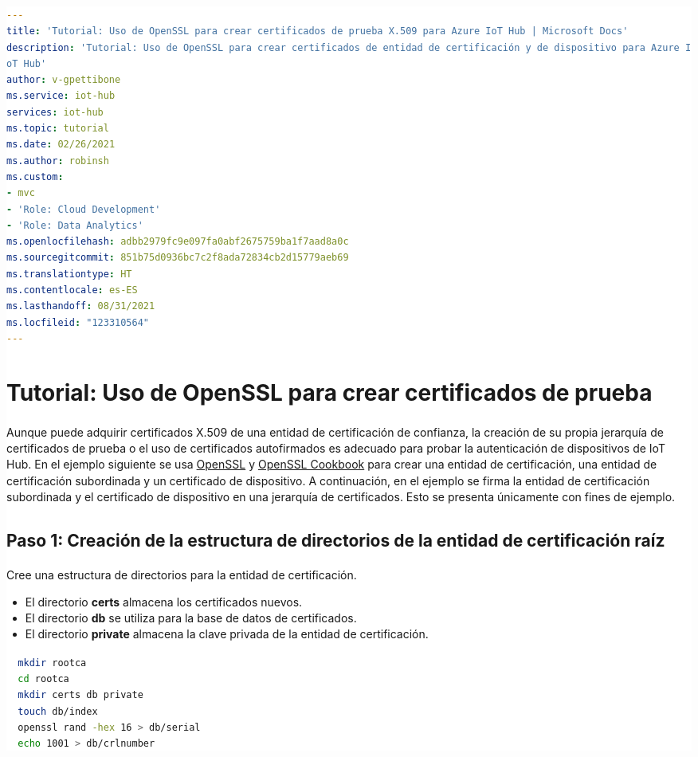 ```yaml
---
title: 'Tutorial: Uso de OpenSSL para crear certificados de prueba X.509 para Azure IoT Hub | Microsoft Docs'
description: 'Tutorial: Uso de OpenSSL para crear certificados de entidad de certificación y de dispositivo para Azure IoT Hub'
author: v-gpettibone
ms.service: iot-hub
services: iot-hub
ms.topic: tutorial
ms.date: 02/26/2021
ms.author: robinsh
ms.custom:
- mvc
- 'Role: Cloud Development'
- 'Role: Data Analytics'
ms.openlocfilehash: adbb2979fc9e097fa0abf2675759ba1f7aad8a0c
ms.sourcegitcommit: 851b75d0936bc7c2f8ada72834cb2d15779aeb69
ms.translationtype: HT
ms.contentlocale: es-ES
ms.lasthandoff: 08/31/2021
ms.locfileid: "123310564"
---
```

# <a name="tutorial-using-openssl-to-create-test-certificates"></a>Tutorial: Uso de OpenSSL para crear certificados de prueba

Aunque puede adquirir certificados X.509 de una entidad de certificación de confianza, la creación de su propia jerarquía de certificados de prueba o el uso de certificados autofirmados es adecuado para probar la autenticación de dispositivos de IoT Hub. En el ejemplo siguiente se usa [OpenSSL](https://www.openssl.org/) y [OpenSSL Cookbook](https://www.feistyduck.com/library/openssl-cookbook/online/ch-openssl.html) para crear una entidad de certificación, una entidad de certificación subordinada y un certificado de dispositivo. A continuación, en el ejemplo se firma la entidad de certificación subordinada y el certificado de dispositivo en una jerarquía de certificados. Esto se presenta únicamente con fines de ejemplo.

## <a name="step-1---create-the-root-ca-directory-structure"></a>Paso 1: Creación de la estructura de directorios de la entidad de certificación raíz

Cree una estructura de directorios para la entidad de certificación.

* El directorio **certs** almacena los certificados nuevos.
* El directorio **db** se utiliza para la base de datos de certificados.
* El directorio **private** almacena la clave privada de la entidad de certificación.

```bash
  mkdir rootca
  cd rootca
  mkdir certs db private
  touch db/index
  openssl rand -hex 16 > db/serial
  echo 1001 > db/crlnumber
```
